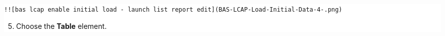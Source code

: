     !![bas lcap enable initial load - launch list report edit](BAS-LCAP-Load-Initial-Data-4-.png)

5. Choose the **Table** element.

